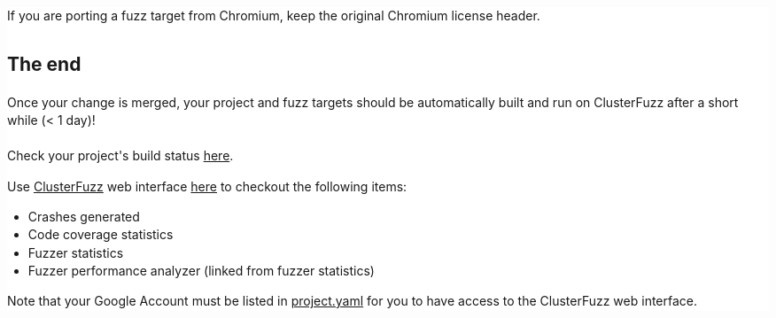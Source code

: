 If you are porting a fuzz target from Chromium, keep the original Chromium license header.

## The end

Once your change is merged, your project and fuzz targets should be automatically built and run on
ClusterFuzz after a short while (&lt; 1 day)!<BR><BR>
Check your project's build status [here](https://oss-fuzz-build-logs.storage.googleapis.com/index.html).<BR>

Use [ClusterFuzz](clusterfuzz.md) web interface [here](https://oss-fuzz.com/) to checkout the following items:
* Crashes generated
* Code coverage statistics
* Fuzzer statistics
* Fuzzer performance analyzer (linked from fuzzer statistics)

Note that your Google Account must be listed in [project.yaml](#projectyaml) for you to have access to the ClusterFuzz web interface.
